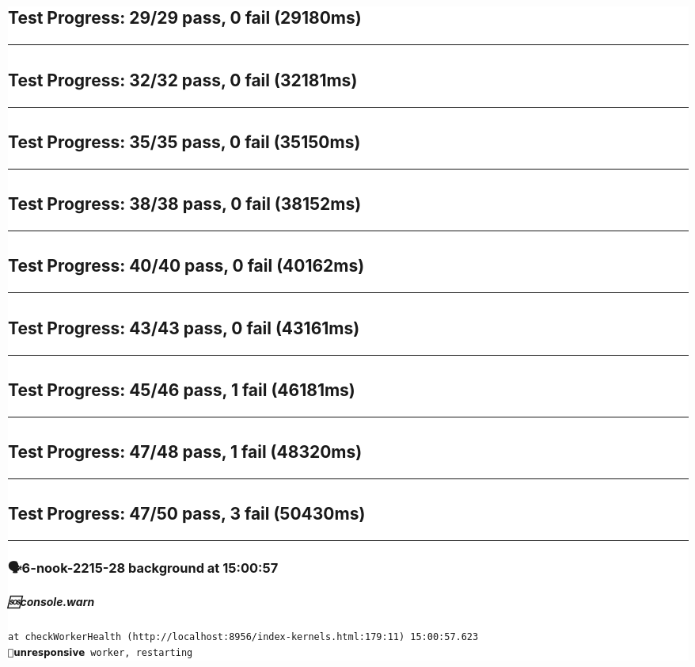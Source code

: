 ## Test Progress: 29/29 pass, 0 fail (29180ms)


----------------------------------------------------------------------

## Test Progress: 32/32 pass, 0 fail (32181ms)


----------------------------------------------------------------------

## Test Progress: 35/35 pass, 0 fail (35150ms)


----------------------------------------------------------------------

## Test Progress: 38/38 pass, 0 fail (38152ms)


----------------------------------------------------------------------

## Test Progress: 40/40 pass, 0 fail (40162ms)


----------------------------------------------------------------------

## Test Progress: 43/43 pass, 0 fail (43161ms)


----------------------------------------------------------------------

## Test Progress: 45/46 pass, 1 fail (46181ms)


----------------------------------------------------------------------

## Test Progress: 47/48 pass, 1 fail (48320ms)


----------------------------------------------------------------------

## Test Progress: 47/50 pass, 3 fail (50430ms)


----------------------------------------------------------------------

### 🗣️6-nook-2215-28 background at 15:00:57
##### 🆘console.warn
```Text console.warn
at checkWorkerHealth (http://localhost:8956/index-kernels.html:179:11) 15:00:57.623
👾𝘂𝗻𝗿𝗲𝘀𝗽𝗼𝗻𝘀𝗶𝘃𝗲 worker, restarting
```
